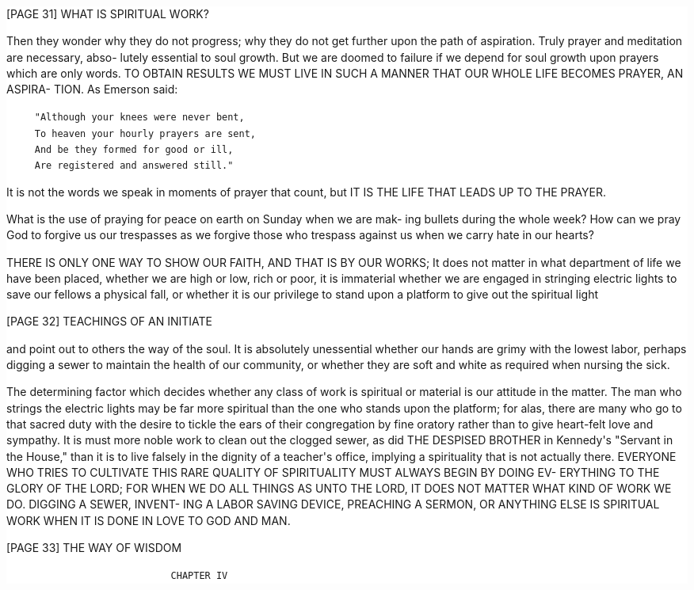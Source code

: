 [PAGE 31]                                            WHAT IS SPIRITUAL WORK?

Then they wonder why they do not progress;  why they do not get further upon
the  path of aspiration.   Truly prayer and meditation are necessary,  abso-
lutely essential to soul growth.   But we are doomed to failure if we depend
for  soul growth upon prayers which are only words.   TO OBTAIN  RESULTS  WE
MUST  LIVE IN SUCH A MANNER THAT OUR WHOLE LIFE BECOMES PRAYER,  AN  ASPIRA-
TION.  As Emerson said:


         "Although your knees were never bent,
         To heaven your hourly prayers are sent,
         And be they formed for good or ill,
         Are registered and answered still."

   It is not the words we speak in moments of prayer that count,  but IT  IS
THE LIFE THAT LEADS UP TO THE PRAYER.

   What is the use of praying for peace on earth on Sunday when we are  mak-
ing  bullets during the whole week?   How can we pray God to forgive us  our
trespasses as we forgive those who trespass against us when we carry hate in
our hearts?

   THERE  IS ONLY ONE WAY TO SHOW OUR FAITH,  AND THAT IS BY OUR  WORKS;  It
does not matter in what department of life we have been placed,  whether  we
are high or low,  rich or poor,  it is immaterial whether we are engaged  in
stringing electric lights to save our fellows a physical fall, or whether it
is our privilege to stand upon a platform to give out  the  spiritual  light


[PAGE 32]                                           TEACHINGS OF AN INITIATE

and point out to others the way of the soul.   It is absolutely  unessential
whether our hands are grimy with the lowest labor,  perhaps digging a  sewer
to maintain the health of our community, or whether they are soft and  white
as required when nursing the sick.

   The  determining  factor  which  decides whether any  class  of  work  is
spiritual  or material is our attitude in the matter.   The man who  strings
the  electric lights may be far more spiritual than the one who stands  upon
the platform;  for alas,  there are many who go to that sacred duty with the
desire to tickle the ears of their congregation by fine oratory rather  than
to give heart-felt love and sympathy.   It is must more noble work to  clean
out the clogged sewer,  as did THE DESPISED BROTHER in Kennedy's "Servant in
the House," than it is to live falsely in the dignity of a teacher's office,
implying a spirituality that is not actually there.   EVERYONE WHO TRIES  TO
CULTIVATE  THIS RARE QUALITY OF SPIRITUALITY MUST ALWAYS BEGIN BY DOING  EV-
ERYTHING  TO THE GLORY OF THE LORD;  FOR WHEN WE DO ALL THINGS AS  UNTO  THE
LORD, IT DOES NOT MATTER WHAT KIND OF WORK WE DO.  DIGGING A SEWER,  INVENT-
ING A LABOR SAVING DEVICE, PREACHING A SERMON, OR ANYTHING ELSE IS SPIRITUAL
WORK WHEN IT IS DONE IN LOVE TO GOD AND MAN.


[PAGE 33]                                                  THE WAY OF WISDOM

                                 CHAPTER IV
